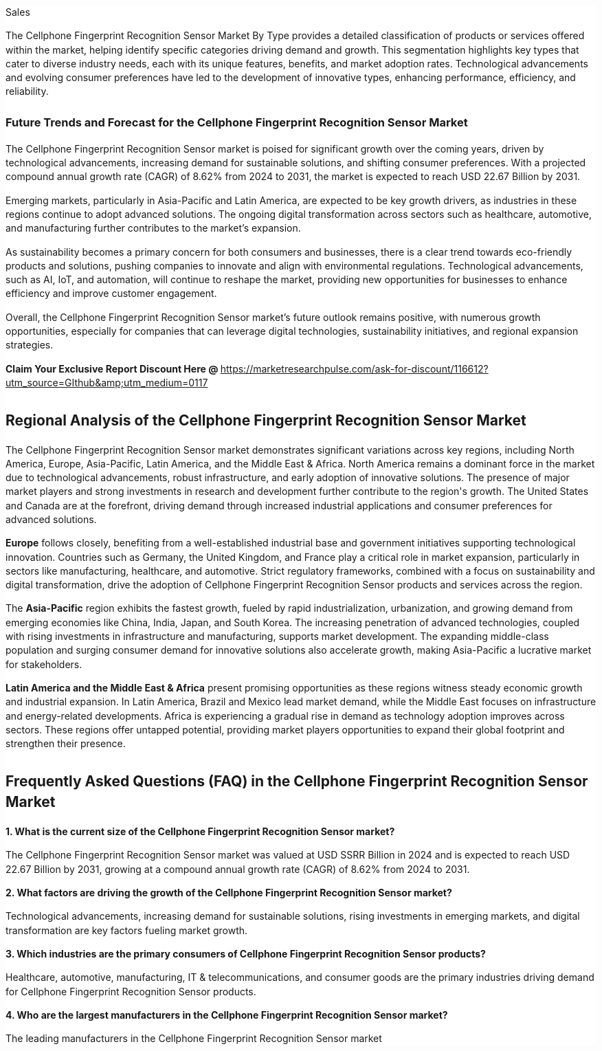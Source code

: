 Sales</li></ul><p>The Cellphone Fingerprint Recognition Sensor Market By Type provides a detailed classification of products or services offered within the market, helping identify specific categories driving demand and growth. This segmentation highlights key types that cater to diverse industry needs, each with its unique features, benefits, and market adoption rates. Technological advancements and evolving consumer preferences have led to the development of innovative types, enhancing performance, efficiency, and reliability.</p><h3>Future Trends and Forecast for the Cellphone Fingerprint Recognition Sensor Market</h3><p>The Cellphone Fingerprint Recognition Sensor market is poised for significant growth over the coming years, driven by technological advancements, increasing demand for sustainable solutions, and shifting consumer preferences. With a projected compound annual growth rate (CAGR) of 8.62% from 2024 to 2031, the market is expected to reach USD 22.67 Billion by 2031.</p><p>Emerging markets, particularly in Asia-Pacific and Latin America, are expected to be key growth drivers, as industries in these regions continue to adopt advanced solutions. The ongoing digital transformation across sectors such as healthcare, automotive, and manufacturing further contributes to the market&rsquo;s expansion.</p><p>As sustainability becomes a primary concern for both consumers and businesses, there is a clear trend towards eco-friendly products and solutions, pushing companies to innovate and align with environmental regulations. Technological advancements, such as AI, IoT, and automation, will continue to reshape the market, providing new opportunities for businesses to enhance efficiency and improve customer engagement.</p><p>Overall, the Cellphone Fingerprint Recognition Sensor market&rsquo;s future outlook remains positive, with numerous growth opportunities, especially for companies that can leverage digital technologies, sustainability initiatives, and regional expansion strategies.</p><p><strong>Claim Your Exclusive Report Discount Here @ </strong><a href="https://marketresearchpulse.com/ask-for-discount/116612?utm_source=GIthub&amp;utm_medium=0117">https://marketresearchpulse.com/ask-for-discount/116612?utm_source=GIthub&amp;utm_medium=0117</a></p><h2><strong>Regional Analysis of the Cellphone Fingerprint Recognition Sensor Market</strong></h2><p>The Cellphone Fingerprint Recognition Sensor market demonstrates significant variations across key regions, including North America, Europe, Asia-Pacific, Latin America, and the Middle East &amp; Africa. North America remains a dominant force in the market due to technological advancements, robust infrastructure, and early adoption of innovative solutions. The presence of major market players and strong investments in research and development further contribute to the region's growth. The United States and Canada are at the forefront, driving demand through increased industrial applications and consumer preferences for advanced solutions.</p><p><strong>Europe</strong> follows closely, benefiting from a well-established industrial base and government initiatives supporting technological innovation. Countries such as Germany, the United Kingdom, and France play a critical role in market expansion, particularly in sectors like manufacturing, healthcare, and automotive. Strict regulatory frameworks, combined with a focus on sustainability and digital transformation, drive the adoption of Cellphone Fingerprint Recognition Sensor products and services across the region.</p><p>The <strong>Asia-Pacific</strong> region exhibits the fastest growth, fueled by rapid industrialization, urbanization, and growing demand from emerging economies like China, India, Japan, and South Korea. The increasing penetration of advanced technologies, coupled with rising investments in infrastructure and manufacturing, supports market development. The expanding middle-class population and surging consumer demand for innovative solutions also accelerate growth, making Asia-Pacific a lucrative market for stakeholders.</p><p><strong>Latin America and the Middle East &amp; Africa</strong> present promising opportunities as these regions witness steady economic growth and industrial expansion. In Latin America, Brazil and Mexico lead market demand, while the Middle East focuses on infrastructure and energy-related developments. Africa is experiencing a gradual rise in demand as technology adoption improves across sectors. These regions offer untapped potential, providing market players opportunities to expand their global footprint and strengthen their presence.</p><h2><strong>Frequently Asked Questions (FAQ) in the Cellphone Fingerprint Recognition Sensor Market</strong></h2><p><strong>1. What is the current size of the Cellphone Fingerprint Recognition Sensor market?</strong></p><p>The Cellphone Fingerprint Recognition Sensor market was valued at USD SSRR Billion in 2024 and is expected to reach USD 22.67 Billion by 2031, growing at a compound annual growth rate (CAGR) of 8.62% from 2024 to 2031.</p><p><strong>2. What factors are driving the growth of the Cellphone Fingerprint Recognition Sensor market?</strong></p><p>Technological advancements, increasing demand for sustainable solutions, rising investments in emerging markets, and digital transformation are key factors fueling market growth.</p><p><strong>3. Which industries are the primary consumers of Cellphone Fingerprint Recognition Sensor products?</strong></p><p>Healthcare, automotive, manufacturing, IT &amp; telecommunications, and consumer goods are the primary industries driving demand for Cellphone Fingerprint Recognition Sensor products.</p><p><strong>4. Who are the largest manufacturers in the Cellphone Fingerprint Recognition Sensor market?</strong></p><p>The leading manufacturers in the Cellphone Fingerprint Recognition Sensor market